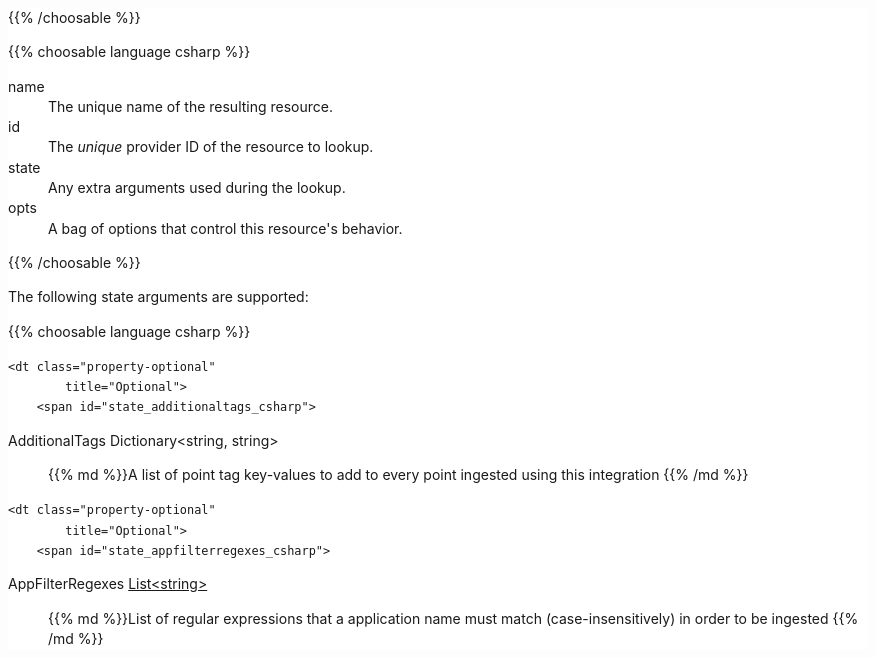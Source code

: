 
{{% /choosable %}}

{{% choosable language csharp %}}

<dl class="resources-properties">
    <dt class="property-required" title="Required">
        <span>name</span>
        <span class="property-indicator"></span>
    </dt>
    <dd>The unique name of the resulting resource.</dd>
    <dt class="property-required" title="Required">
        <span>id</span>
        <span class="property-indicator"></span>
    </dt>
    <dd>The <em>unique</em> provider ID of the resource to lookup.</dd>
    <dt class="property-optional" title="Optional">
        <span>state</span>
        <span class="property-indicator"></span>
    </dt>
    <dd>Any extra arguments used during the lookup.</dd>
    <dt class="property-optional" title="Optional">
        <span>opts</span>
        <span class="property-indicator"></span>
    </dt>
    <dd>A bag of options that control this resource's behavior.</dd>
</dl>

{{% /choosable %}}

The following state arguments are supported:



{{% choosable language csharp %}}
<dl class="resources-properties">

    <dt class="property-optional"
            title="Optional">
        <span id="state_additionaltags_csharp">
<a href="#state_additionaltags_csharp" style="color: inherit; text-decoration: inherit;">Additional<wbr>Tags</a>
</span> 
        <span class="property-indicator"></span>
        <span class="property-type">Dictionary&lt;string, string&gt;</span>
    </dt>
    <dd>{{% md %}}A list of point tag key-values to add to every point ingested using this integration
{{% /md %}}</dd>

    <dt class="property-optional"
            title="Optional">
        <span id="state_appfilterregexes_csharp">
<a href="#state_appfilterregexes_csharp" style="color: inherit; text-decoration: inherit;">App<wbr>Filter<wbr>Regexes</a>
</span> 
        <span class="property-indicator"></span>
        <span class="property-type"><a href="https://docs.microsoft.com/en-us/dotnet/csharp/language-reference/builtin-types/built-in-types">List&lt;string&gt;</a></span>
    </dt>
    <dd>{{% md %}}List of regular expressions that a application name must match (case-insensitively) 
in order to be ingested
{{% /md %}}</dd>
